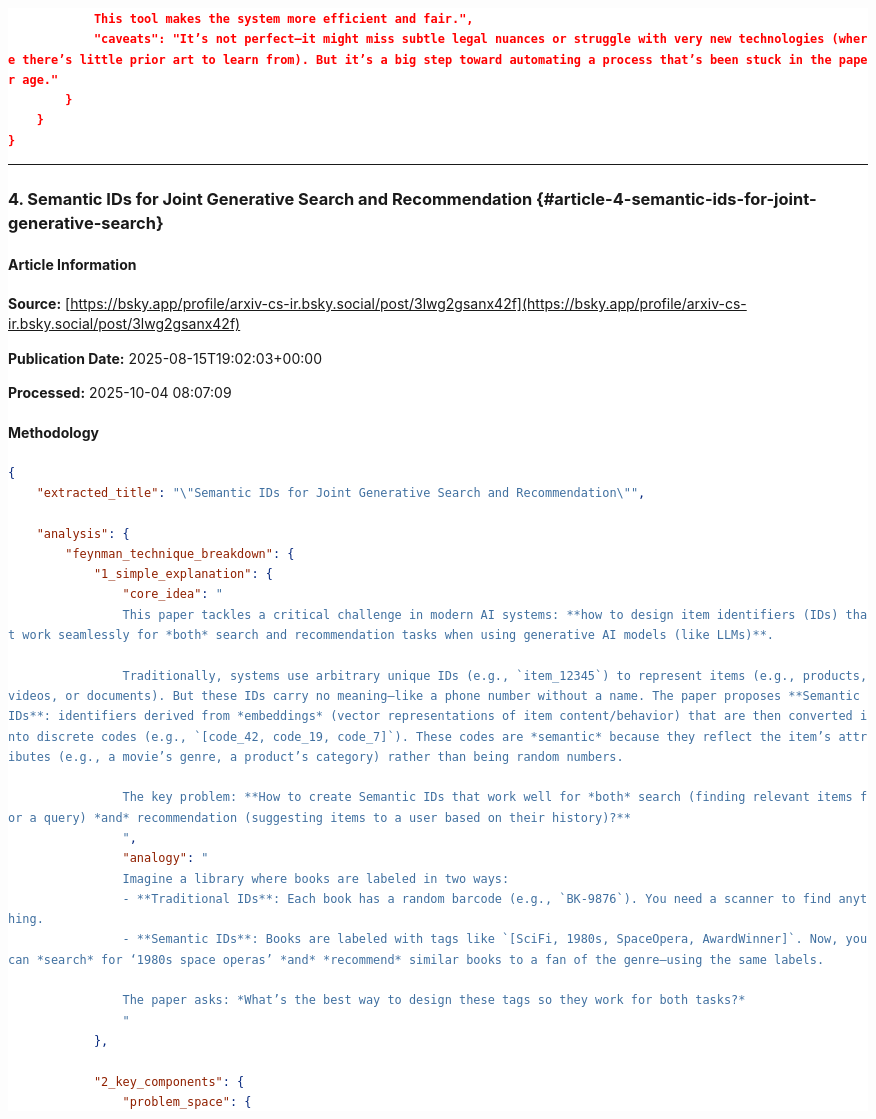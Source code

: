 ```json
            This tool makes the system more efficient and fair.",
            "caveats": "It’s not perfect—it might miss subtle legal nuances or struggle with very new technologies (where there’s little prior art to learn from). But it’s a big step toward automating a process that’s been stuck in the paper age."
        }
    }
}
```


---

### 4. Semantic IDs for Joint Generative Search and Recommendation {#article-4-semantic-ids-for-joint-generative-search}

#### Article Information

**Source:** [https://bsky.app/profile/arxiv-cs-ir.bsky.social/post/3lwg2gsanx42f](https://bsky.app/profile/arxiv-cs-ir.bsky.social/post/3lwg2gsanx42f)

**Publication Date:** 2025-08-15T19:02:03+00:00

**Processed:** 2025-10-04 08:07:09

#### Methodology

```json
{
    "extracted_title": "\"Semantic IDs for Joint Generative Search and Recommendation\"",

    "analysis": {
        "feynman_technique_breakdown": {
            "1_simple_explanation": {
                "core_idea": "
                This paper tackles a critical challenge in modern AI systems: **how to design item identifiers (IDs) that work seamlessly for *both* search and recommendation tasks when using generative AI models (like LLMs)**.

                Traditionally, systems use arbitrary unique IDs (e.g., `item_12345`) to represent items (e.g., products, videos, or documents). But these IDs carry no meaning—like a phone number without a name. The paper proposes **Semantic IDs**: identifiers derived from *embeddings* (vector representations of item content/behavior) that are then converted into discrete codes (e.g., `[code_42, code_19, code_7]`). These codes are *semantic* because they reflect the item’s attributes (e.g., a movie’s genre, a product’s category) rather than being random numbers.

                The key problem: **How to create Semantic IDs that work well for *both* search (finding relevant items for a query) *and* recommendation (suggesting items to a user based on their history)?**
                ",
                "analogy": "
                Imagine a library where books are labeled in two ways:
                - **Traditional IDs**: Each book has a random barcode (e.g., `BK-9876`). You need a scanner to find anything.
                - **Semantic IDs**: Books are labeled with tags like `[SciFi, 1980s, SpaceOpera, AwardWinner]`. Now, you can *search* for ‘1980s space operas’ *and* *recommend* similar books to a fan of the genre—using the same labels.

                The paper asks: *What’s the best way to design these tags so they work for both tasks?*
                "
            },

            "2_key_components": {
                "problem_space": {
```